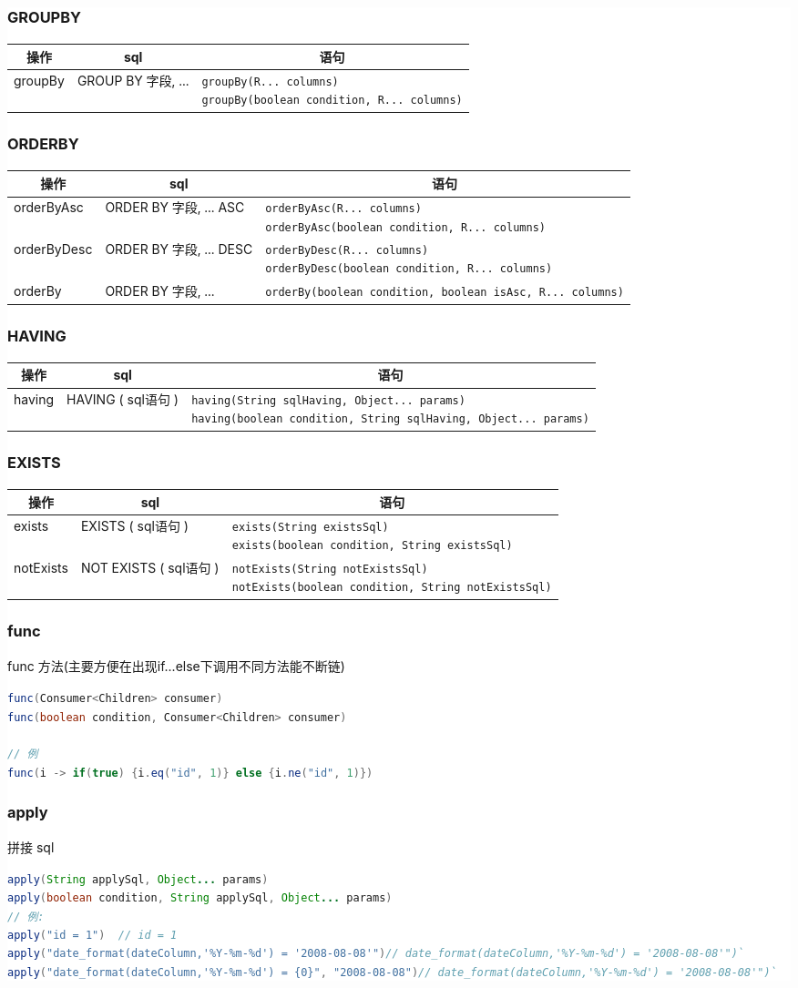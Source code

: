 ### GROUPBY

| 操作      | sql         | 语句                                                         |
| --------- | ----------- | ------------------------------------------------------------ |
| groupBy     | GROUP BY 字段, ... | `groupBy(R... columns)`<br />`groupBy(boolean condition, R... columns)` |

### ORDERBY

| 操作      | sql         | 语句                                                         |
| --------- | ----------- | ------------------------------------------------------------ |
| orderByAsc  | ORDER BY 字段, ... ASC | `orderByAsc(R... columns)`<br />`orderByAsc(boolean condition, R... columns)` |
| orderByDesc | ORDER BY 字段, ... DESC | `orderByDesc(R... columns)`<br />`orderByDesc(boolean condition, R... columns)` |
| orderBy     | ORDER BY 字段, ... | `orderBy(boolean condition, boolean isAsc, R... columns)` |

### HAVING

| 操作      | sql         | 语句                                                         |
| --------- | ----------- | ------------------------------------------------------------ |
| having      | HAVING ( sql语句 ) | `having(String sqlHaving, Object... params)`<br />`having(boolean condition, String sqlHaving, Object... params)` |


### EXISTS

| 操作      | sql         | 语句                                                         |
| --------- | ----------- | ------------------------------------------------------------ |
| exists      | EXISTS ( sql语句 ) | `exists(String existsSql)`<br />`exists(boolean condition, String existsSql)` |
| notExists   | NOT EXISTS ( sql语句 ) | `notExists(String notExistsSql)`<br />`notExists(boolean condition, String notExistsSql)` |



### func

func 方法(主要方便在出现if...else下调用不同方法能不断链)

```java
func(Consumer<Children> consumer)
func(boolean condition, Consumer<Children> consumer)
    
// 例
func(i -> if(true) {i.eq("id", 1)} else {i.ne("id", 1)}) 
```

### apply 

拼接 sql

```java
apply(String applySql, Object... params)
apply(boolean condition, String applySql, Object... params)
// 例: 
apply("id = 1")  // id = 1
apply("date_format(dateColumn,'%Y-%m-%d') = '2008-08-08'")// date_format(dateColumn,'%Y-%m-%d') = '2008-08-08'")`
apply("date_format(dateColumn,'%Y-%m-%d') = {0}", "2008-08-08")// date_format(dateColumn,'%Y-%m-%d') = '2008-08-08'")`
```
